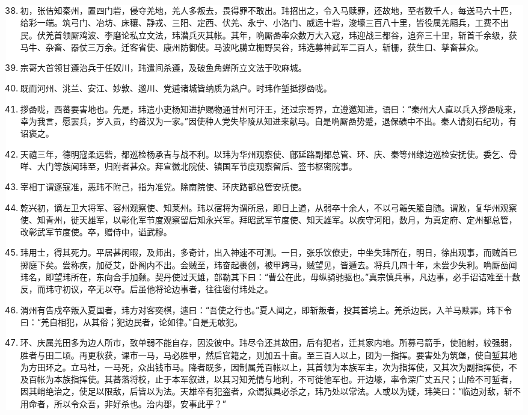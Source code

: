 38. <span id="列传第十七-曹彬子璨_玮_琮_潘美_李超附曹彬，字国华，真定灵寿人。父芸，成德军节度都知兵马使。彬始生周岁，父母以百玩之具罗于席，观其所取。彬左手持干戈，右手持俎豆，斯须取一印，他无所视，人皆异之。及长，气质淳厚。汉乾祐中，为成德军牙将。节帅武行德见其端懿，指谓左右曰：“此远大器，非常流也。”周太祖贵妃张氏，彬从母也。周祖受禅，召彬归京师。隶世宗帐下，从镇澶渊，补供奉官，擢河中都监。蒲帅王仁镐以彬帝戚，尤加礼遇。彬执礼益恭，公府燕集，端简终日，未尝旁视。仁镐谓从事曰：“老夫自谓夙夜匪懈，及见监军矜严，始觉己之散率也。”-38"></span>
初，张佶知秦州，置四门砦，侵夺羌地，羌人多叛去，畏得罪不敢出。玮招出之，令入马赎罪，还故地，至者数千人，每送马六十匹，给彩一端。筑弓门、冶坊、床穰、静戎、三阳、定西、伏羌、永宁、小洛门、威远十砦，浚壕三百八十里，皆役属羌厢兵，工费不出民。伏羌首领厮鸡波、李磨论私立文法，玮潜兵灭其帐。其年，唃厮嵒率众数万大入寇，玮迎战三都谷，追奔三十里，斩首千余级，获马牛、杂畜、器仗三万余。迁客省使、康州防御使。马波叱臈立栅野吴谷，玮选募神武军二百人，斩栅，获生口、孳畜甚众。

39. <span id="列传第十七-曹彬子璨_玮_琮_潘美_李超附曹彬，字国华，真定灵寿人。父芸，成德军节度都知兵马使。彬始生周岁，父母以百玩之具罗于席，观其所取。彬左手持干戈，右手持俎豆，斯须取一印，他无所视，人皆异之。及长，气质淳厚。汉乾祐中，为成德军牙将。节帅武行德见其端懿，指谓左右曰：“此远大器，非常流也。”周太祖贵妃张氏，彬从母也。周祖受禅，召彬归京师。隶世宗帐下，从镇澶渊，补供奉官，擢河中都监。蒲帅王仁镐以彬帝戚，尤加礼遇。彬执礼益恭，公府燕集，端简终日，未尝旁视。仁镐谓从事曰：“老夫自谓夙夜匪懈，及见监军矜严，始觉己之散率也。”-39"></span>
宗哥大首领甘遵治兵于任奴川，玮遣间杀遵，及破鱼角蝉所立文法于吹麻城。

40. <span id="列传第十七-曹彬子璨_玮_琮_潘美_李超附曹彬，字国华，真定灵寿人。父芸，成德军节度都知兵马使。彬始生周岁，父母以百玩之具罗于席，观其所取。彬左手持干戈，右手持俎豆，斯须取一印，他无所视，人皆异之。及长，气质淳厚。汉乾祐中，为成德军牙将。节帅武行德见其端懿，指谓左右曰：“此远大器，非常流也。”周太祖贵妃张氏，彬从母也。周祖受禅，召彬归京师。隶世宗帐下，从镇澶渊，补供奉官，擢河中都监。蒲帅王仁镐以彬帝戚，尤加礼遇。彬执礼益恭，公府燕集，端简终日，未尝旁视。仁镐谓从事曰：“老夫自谓夙夜匪懈，及见监军矜严，始觉己之散率也。”-40"></span>
既而河州、洮兰、安江、妙敦、邈川、党逋诸城皆纳质为熟户。时玮作堑抵拶嵒咙。

41. <span id="列传第十七-曹彬子璨_玮_琮_潘美_李超附曹彬，字国华，真定灵寿人。父芸，成德军节度都知兵马使。彬始生周岁，父母以百玩之具罗于席，观其所取。彬左手持干戈，右手持俎豆，斯须取一印，他无所视，人皆异之。及长，气质淳厚。汉乾祐中，为成德军牙将。节帅武行德见其端懿，指谓左右曰：“此远大器，非常流也。”周太祖贵妃张氏，彬从母也。周祖受禅，召彬归京师。隶世宗帐下，从镇澶渊，补供奉官，擢河中都监。蒲帅王仁镐以彬帝戚，尤加礼遇。彬执礼益恭，公府燕集，端简终日，未尝旁视。仁镐谓从事曰：“老夫自谓夙夜匪懈，及见监军矜严，始觉己之散率也。”-41"></span>
拶嵒咙，西蕃要害地也。先是，玮遣小吏杨知进护赐物通甘州可汗王，还过宗哥界，立遵邀知进，语曰：“秦州大人直以兵入拶嵒咙来，幸为我言，愿罢兵，岁入贡，约蕃汉为一家。”因使种人党失毕陵从知进来献马。自是唃厮嵒势蹙，退保碛中不出。秦人请刻石纪功，有诏褒之。

42. <span id="列传第十七-曹彬子璨_玮_琮_潘美_李超附曹彬，字国华，真定灵寿人。父芸，成德军节度都知兵马使。彬始生周岁，父母以百玩之具罗于席，观其所取。彬左手持干戈，右手持俎豆，斯须取一印，他无所视，人皆异之。及长，气质淳厚。汉乾祐中，为成德军牙将。节帅武行德见其端懿，指谓左右曰：“此远大器，非常流也。”周太祖贵妃张氏，彬从母也。周祖受禅，召彬归京师。隶世宗帐下，从镇澶渊，补供奉官，擢河中都监。蒲帅王仁镐以彬帝戚，尤加礼遇。彬执礼益恭，公府燕集，端简终日，未尝旁视。仁镐谓从事曰：“老夫自谓夙夜匪懈，及见监军矜严，始觉己之散率也。”-42"></span>
天禧三年，德明寇柔远砦，都巡检杨承吉与战不利。以玮为华州观察使、鄜延路副都总管、环、庆、秦等州缘边巡检安抚使。委乞、骨咩、大门等族闻玮至，归附者甚众。拜宣徽北院使、镇国军节度观察留后、签书枢密院事。

43. <span id="列传第十七-曹彬子璨_玮_琮_潘美_李超附曹彬，字国华，真定灵寿人。父芸，成德军节度都知兵马使。彬始生周岁，父母以百玩之具罗于席，观其所取。彬左手持干戈，右手持俎豆，斯须取一印，他无所视，人皆异之。及长，气质淳厚。汉乾祐中，为成德军牙将。节帅武行德见其端懿，指谓左右曰：“此远大器，非常流也。”周太祖贵妃张氏，彬从母也。周祖受禅，召彬归京师。隶世宗帐下，从镇澶渊，补供奉官，擢河中都监。蒲帅王仁镐以彬帝戚，尤加礼遇。彬执礼益恭，公府燕集，端简终日，未尝旁视。仁镐谓从事曰：“老夫自谓夙夜匪懈，及见监军矜严，始觉己之散率也。”-43"></span>
宰相丁谓逐寇准，恶玮不附己，指为准党。除南院使、环庆路都总管安抚使。

44. <span id="列传第十七-曹彬子璨_玮_琮_潘美_李超附曹彬，字国华，真定灵寿人。父芸，成德军节度都知兵马使。彬始生周岁，父母以百玩之具罗于席，观其所取。彬左手持干戈，右手持俎豆，斯须取一印，他无所视，人皆异之。及长，气质淳厚。汉乾祐中，为成德军牙将。节帅武行德见其端懿，指谓左右曰：“此远大器，非常流也。”周太祖贵妃张氏，彬从母也。周祖受禅，召彬归京师。隶世宗帐下，从镇澶渊，补供奉官，擢河中都监。蒲帅王仁镐以彬帝戚，尤加礼遇。彬执礼益恭，公府燕集，端简终日，未尝旁视。仁镐谓从事曰：“老夫自谓夙夜匪懈，及见监军矜严，始觉己之散率也。”-44"></span>
乾兴初，谪左卫大将军、容州观察使、知莱州。玮以宿将为谓所忌，即日上道，从弱卒十余人，不以弓韔矢箙自随。谓败，复华州观察使、知青州，徙天雄军，以彰化军节度观察留后知永兴军。拜昭武军节度使、知天雄军。以疾守河阳，数月，为真定府、定州都总管，改彰武军节度使。卒，赠侍中，谥武穆。

45. <span id="列传第十七-曹彬子璨_玮_琮_潘美_李超附曹彬，字国华，真定灵寿人。父芸，成德军节度都知兵马使。彬始生周岁，父母以百玩之具罗于席，观其所取。彬左手持干戈，右手持俎豆，斯须取一印，他无所视，人皆异之。及长，气质淳厚。汉乾祐中，为成德军牙将。节帅武行德见其端懿，指谓左右曰：“此远大器，非常流也。”周太祖贵妃张氏，彬从母也。周祖受禅，召彬归京师。隶世宗帐下，从镇澶渊，补供奉官，擢河中都监。蒲帅王仁镐以彬帝戚，尤加礼遇。彬执礼益恭，公府燕集，端简终日，未尝旁视。仁镐谓从事曰：“老夫自谓夙夜匪懈，及见监军矜严，始觉己之散率也。”-45"></span>
玮用士，得其死力。平居甚闲暇，及师出，多奇计，出入神速不可测。一日，张乐饮僚吏，中坐失玮所在，明日，徐出观事，而贼首已掷庭下矣。尝称疾，加砭艾，卧阁内不出。会贼至，玮奋起裹创，被甲跨马，贼望见，皆遁去。将兵几四十年，未尝少失利。唃厮嵒闻玮名，即望玮所在，东向合手加颡。契丹使过天雄，部勒其下曰：“曹公在此，毋纵骑驰驱也。”真宗慎兵事，凡边事，必手诏诘难至十数反，而玮守初议，卒无以夺。后虽他将论边事者，往往密付玮处之。

46. <span id="列传第十七-曹彬子璨_玮_琮_潘美_李超附曹彬，字国华，真定灵寿人。父芸，成德军节度都知兵马使。彬始生周岁，父母以百玩之具罗于席，观其所取。彬左手持干戈，右手持俎豆，斯须取一印，他无所视，人皆异之。及长，气质淳厚。汉乾祐中，为成德军牙将。节帅武行德见其端懿，指谓左右曰：“此远大器，非常流也。”周太祖贵妃张氏，彬从母也。周祖受禅，召彬归京师。隶世宗帐下，从镇澶渊，补供奉官，擢河中都监。蒲帅王仁镐以彬帝戚，尤加礼遇。彬执礼益恭，公府燕集，端简终日，未尝旁视。仁镐谓从事曰：“老夫自谓夙夜匪懈，及见监军矜严，始觉己之散率也。”-46"></span>
渭州有告戍卒叛入夏国者，玮方对客奕棋，遽曰：“吾使之行也。”夏人闻之，即斩叛者，投其首境上。羌杀边民，入羊马赎罪。玮下令曰：“羌自相犯，从其俗；犯边民者，论如律。”自是无敢犯。

47. <span id="列传第十七-曹彬子璨_玮_琮_潘美_李超附曹彬，字国华，真定灵寿人。父芸，成德军节度都知兵马使。彬始生周岁，父母以百玩之具罗于席，观其所取。彬左手持干戈，右手持俎豆，斯须取一印，他无所视，人皆异之。及长，气质淳厚。汉乾祐中，为成德军牙将。节帅武行德见其端懿，指谓左右曰：“此远大器，非常流也。”周太祖贵妃张氏，彬从母也。周祖受禅，召彬归京师。隶世宗帐下，从镇澶渊，补供奉官，擢河中都监。蒲帅王仁镐以彬帝戚，尤加礼遇。彬执礼益恭，公府燕集，端简终日，未尝旁视。仁镐谓从事曰：“老夫自谓夙夜匪懈，及见监军矜严，始觉己之散率也。”-47"></span>
环、庆属羌田多为边人所市，致单弱不能自存，因没彼中。玮尽令还其故田，后有犯者，迁其家内地。所募弓箭手，使驰射，较强弱，胜者与田二顷。再更秋获，课市一马，马必胜甲，然后官籍之，则加五十亩。至三百人以上，团为一指挥。要害处为筑堡，使自堑其地为方田环之。立马社，一马死，众出钱市马。降者既多，因制属羌百帐以上，其首领为本族军主，次为指挥使，又其次为副指挥使，不及百帐为本族指挥使。其蕃落将校，止于本军叙进，以其习知羌情与地利，不可徙他军也。开边壕，率令深广丈五尺；山险不可堑者，因其峭绝治之，使足以限敌，后皆以为法。天雄卒有犯盗者，众谓狱具必杀之，玮乃处以常法。人或以为疑，玮笑曰：“临边对敌，斩不用命者，所以令众吾，非好杀也。治内郡，安事此乎？”
